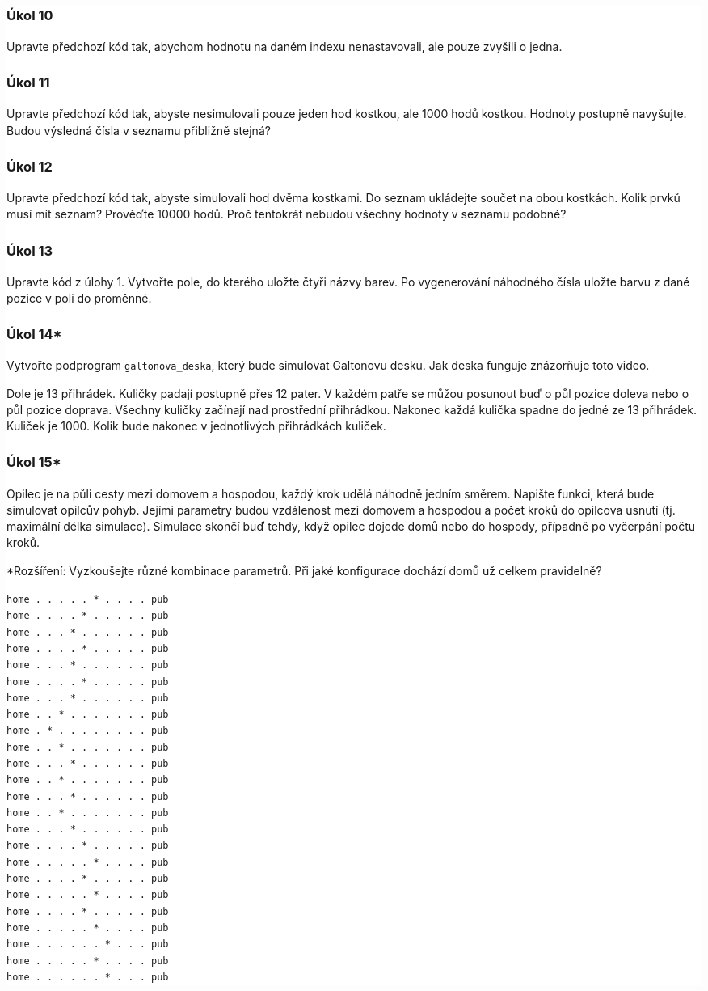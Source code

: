 ### Úkol 10

Upravte předchozí kód tak, abychom hodnotu na daném indexu nenastavovali, ale pouze zvyšili o jedna.

### Úkol 11

Upravte předchozí kód tak, abyste nesimulovali pouze jeden hod kostkou, ale 1000 hodů kostkou. Hodnoty postupně navyšujte. Budou výsledná čísla v seznamu přibližně stejná?

### Úkol 12

Upravte předchozí kód tak, abyste simulovali hod dvěma kostkami. Do seznam ukládejte součet na obou kostkách. Kolik prvků musí mít seznam? Prověďte 10000 hodů. Proč tentokrát nebudou všechny hodnoty v seznamu podobné?

### Úkol 13

Upravte kód z úlohy 1. Vytvořte pole, do kterého uložte čtyři názvy barev. Po vygenerování náhodného čísla uložte barvu z dané pozice v poli do proměnné.

### Úkol 14\*

Vytvořte podprogram `galtonova_deska`, který bude simulovat Galtonovu desku. Jak deska funguje znázorňuje toto [video](https://www.youtube.com/shorts/jstkPuhLDEw).

Dole je 13 přihrádek. Kuličky padají postupně přes 12 pater. V každém patře se můžou posunout buď o půl pozice doleva nebo o půl pozice doprava. Všechny kuličky začínají nad prostřední přihrádkou. Nakonec každá kulička spadne do jedné ze 13 přihrádek. Kuliček je 1000. Kolik bude nakonec v jednotlivých přihrádkách kuliček.

### Úkol 15\*

Opilec je na půli cesty mezi domovem a hospodou, každý krok udělá náhodně jedním směrem. Napište funkci, která bude simulovat opilcův pohyb. Jejími parametry budou vzdálenost mezi domovem a hospodou a počet kroků do opilcova usnutí (tj. maximální délka simulace). Simulace skončí buď tehdy, když opilec dojede domů nebo do hospody, případně po vyčerpání počtu kroků.

\*Rozšíření: Vyzkoušejte různé kombinace parametrů. Při jaké konfigurace dochází domů už celkem pravidelně?

```
home . . . . . * . . . . pub
home . . . . * . . . . . pub
home . . . * . . . . . . pub
home . . . . * . . . . . pub
home . . . * . . . . . . pub
home . . . . * . . . . . pub
home . . . * . . . . . . pub
home . . * . . . . . . . pub
home . * . . . . . . . . pub
home . . * . . . . . . . pub
home . . . * . . . . . . pub
home . . * . . . . . . . pub
home . . . * . . . . . . pub
home . . * . . . . . . . pub
home . . . * . . . . . . pub
home . . . . * . . . . . pub
home . . . . . * . . . . pub
home . . . . * . . . . . pub
home . . . . . * . . . . pub
home . . . . * . . . . . pub
home . . . . . * . . . . pub
home . . . . . . * . . . pub
home . . . . . * . . . . pub
home . . . . . . * . . . pub
```